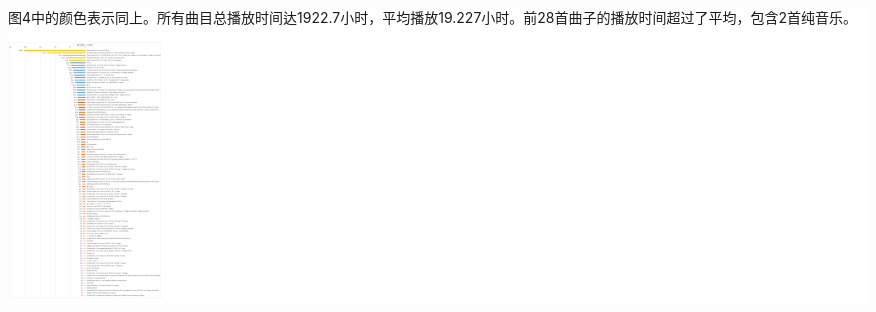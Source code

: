图4中的颜色表示同上。所有曲目总播放时间达1922.7小时，平均播放19.227小时。前28首曲子的播放时间超过了平均，包含2首纯音乐。

<img src="/assets/img/2021-07-28-my netease cloud playlist data analysis/p4.png" alt="总时间图" style="zoom:25%;" />
